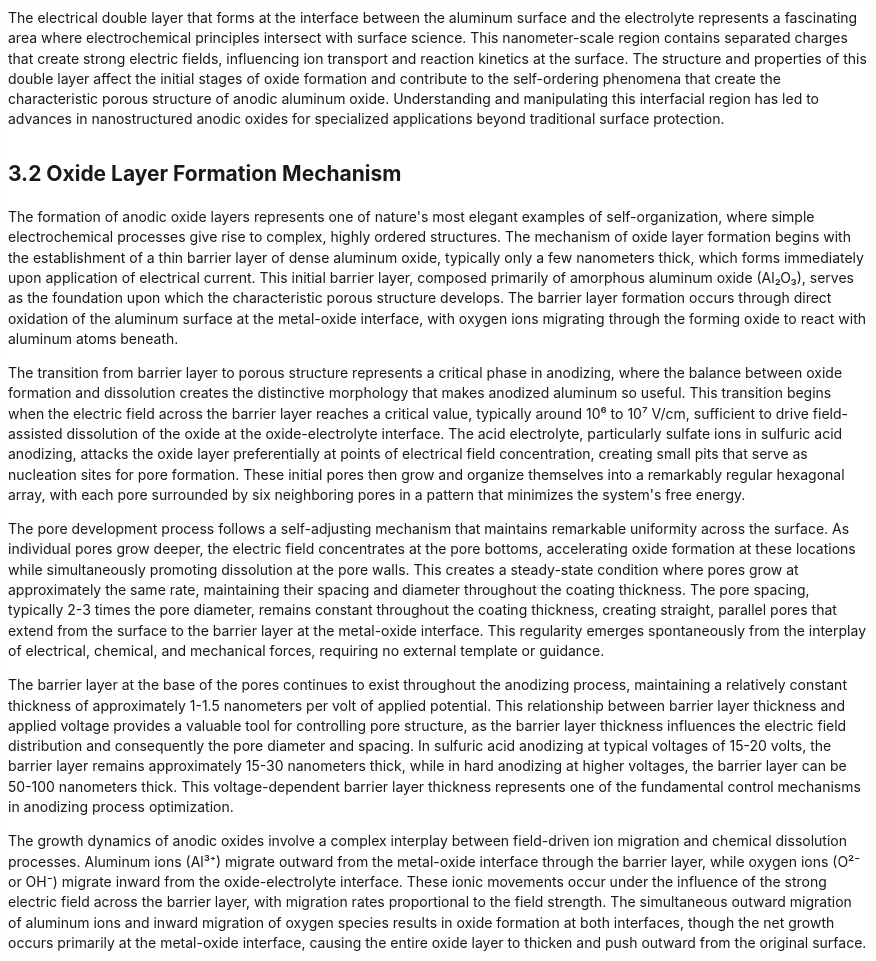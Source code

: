 The electrical double layer that forms at the interface between the aluminum surface and the electrolyte represents a fascinating area where electrochemical principles intersect with surface science. This nanometer-scale region contains separated charges that create strong electric fields, influencing ion transport and reaction kinetics at the surface. The structure and properties of this double layer affect the initial stages of oxide formation and contribute to the self-ordering phenomena that create the characteristic porous structure of anodic aluminum oxide. Understanding and manipulating this interfacial region has led to advances in nanostructured anodic oxides for specialized applications beyond traditional surface protection.

## 3.2 Oxide Layer Formation Mechanism

The formation of anodic oxide layers represents one of nature's most elegant examples of self-organization, where simple electrochemical processes give rise to complex, highly ordered structures. The mechanism of oxide layer formation begins with the establishment of a thin barrier layer of dense aluminum oxide, typically only a few nanometers thick, which forms immediately upon application of electrical current. This initial barrier layer, composed primarily of amorphous aluminum oxide (Al₂O₃), serves as the foundation upon which the characteristic porous structure develops. The barrier layer formation occurs through direct oxidation of the aluminum surface at the metal-oxide interface, with oxygen ions migrating through the forming oxide to react with aluminum atoms beneath.

The transition from barrier layer to porous structure represents a critical phase in anodizing, where the balance between oxide formation and dissolution creates the distinctive morphology that makes anodized aluminum so useful. This transition begins when the electric field across the barrier layer reaches a critical value, typically around 10⁶ to 10⁷ V/cm, sufficient to drive field-assisted dissolution of the oxide at the oxide-electrolyte interface. The acid electrolyte, particularly sulfate ions in sulfuric acid anodizing, attacks the oxide layer preferentially at points of electrical field concentration, creating small pits that serve as nucleation sites for pore formation. These initial pores then grow and organize themselves into a remarkably regular hexagonal array, with each pore surrounded by six neighboring pores in a pattern that minimizes the system's free energy.

The pore development process follows a self-adjusting mechanism that maintains remarkable uniformity across the surface. As individual pores grow deeper, the electric field concentrates at the pore bottoms, accelerating oxide formation at these locations while simultaneously promoting dissolution at the pore walls. This creates a steady-state condition where pores grow at approximately the same rate, maintaining their spacing and diameter throughout the coating thickness. The pore spacing, typically 2-3 times the pore diameter, remains constant throughout the coating thickness, creating straight, parallel pores that extend from the surface to the barrier layer at the metal-oxide interface. This regularity emerges spontaneously from the interplay of electrical, chemical, and mechanical forces, requiring no external template or guidance.

The barrier layer at the base of the pores continues to exist throughout the anodizing process, maintaining a relatively constant thickness of approximately 1-1.5 nanometers per volt of applied potential. This relationship between barrier layer thickness and applied voltage provides a valuable tool for controlling pore structure, as the barrier layer thickness influences the electric field distribution and consequently the pore diameter and spacing. In sulfuric acid anodizing at typical voltages of 15-20 volts, the barrier layer remains approximately 15-30 nanometers thick, while in hard anodizing at higher voltages, the barrier layer can be 50-100 nanometers thick. This voltage-dependent barrier layer thickness represents one of the fundamental control mechanisms in anodizing process optimization.

The growth dynamics of anodic oxides involve a complex interplay between field-driven ion migration and chemical dissolution processes. Aluminum ions (Al³⁺) migrate outward from the metal-oxide interface through the barrier layer, while oxygen ions (O²⁻ or OH⁻) migrate inward from the oxide-electrolyte interface. These ionic movements occur under the influence of the strong electric field across the barrier layer, with migration rates proportional to the field strength. The simultaneous outward migration of aluminum ions and inward migration of oxygen species results in oxide formation at both interfaces, though the net growth occurs primarily at the metal-oxide interface, causing the entire oxide layer to thicken and push outward from the original surface.
